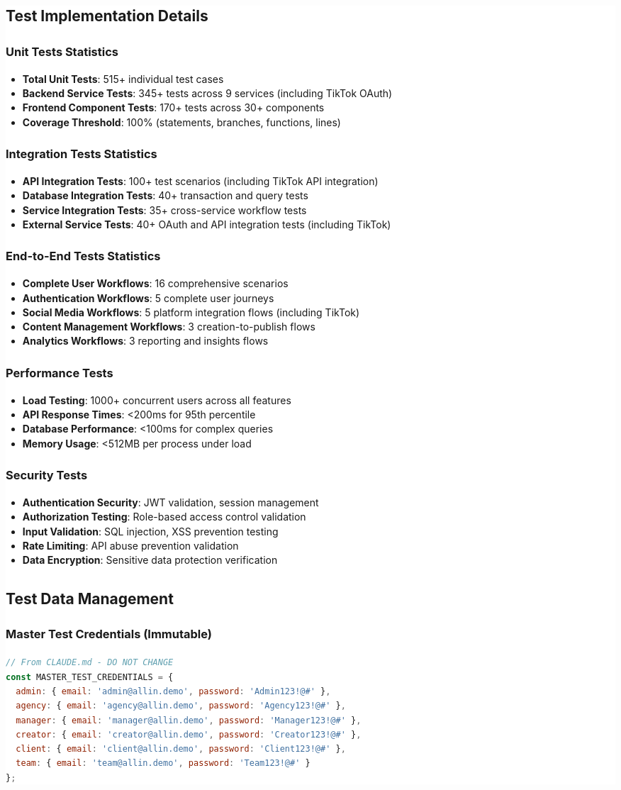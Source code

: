 ## Test Implementation Details

### Unit Tests Statistics
- **Total Unit Tests**: 515+ individual test cases
- **Backend Service Tests**: 345+ tests across 9 services (including TikTok OAuth)
- **Frontend Component Tests**: 170+ tests across 30+ components
- **Coverage Threshold**: 100% (statements, branches, functions, lines)

### Integration Tests Statistics
- **API Integration Tests**: 100+ test scenarios (including TikTok API integration)
- **Database Integration Tests**: 40+ transaction and query tests
- **Service Integration Tests**: 35+ cross-service workflow tests
- **External Service Tests**: 40+ OAuth and API integration tests (including TikTok)

### End-to-End Tests Statistics
- **Complete User Workflows**: 16 comprehensive scenarios
- **Authentication Workflows**: 5 complete user journeys
- **Social Media Workflows**: 5 platform integration flows (including TikTok)
- **Content Management Workflows**: 3 creation-to-publish flows
- **Analytics Workflows**: 3 reporting and insights flows

### Performance Tests
- **Load Testing**: 1000+ concurrent users across all features
- **API Response Times**: <200ms for 95th percentile
- **Database Performance**: <100ms for complex queries
- **Memory Usage**: <512MB per process under load

### Security Tests
- **Authentication Security**: JWT validation, session management
- **Authorization Testing**: Role-based access control validation
- **Input Validation**: SQL injection, XSS prevention testing
- **Rate Limiting**: API abuse prevention validation
- **Data Encryption**: Sensitive data protection verification

## Test Data Management

### Master Test Credentials (Immutable)
```javascript
// From CLAUDE.md - DO NOT CHANGE
const MASTER_TEST_CREDENTIALS = {
  admin: { email: 'admin@allin.demo', password: 'Admin123!@#' },
  agency: { email: 'agency@allin.demo', password: 'Agency123!@#' },
  manager: { email: 'manager@allin.demo', password: 'Manager123!@#' },
  creator: { email: 'creator@allin.demo', password: 'Creator123!@#' },
  client: { email: 'client@allin.demo', password: 'Client123!@#' },
  team: { email: 'team@allin.demo', password: 'Team123!@#' }
};
```
